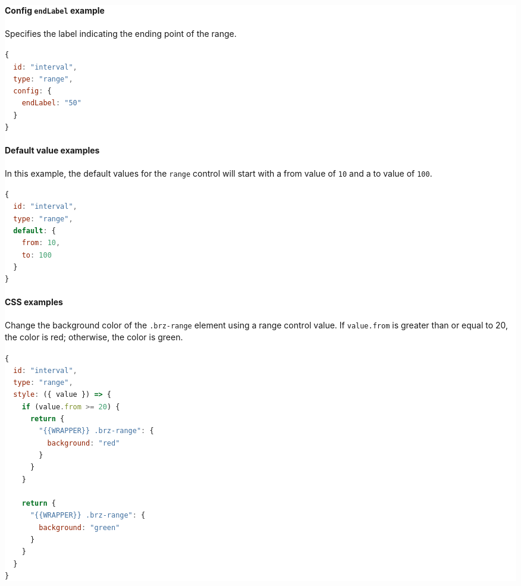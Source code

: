 #### Config `endLabel` example

Specifies the label indicating the ending point of the range.

```js
{
  id: "interval",
  type: "range",
  config: {
    endLabel: "50"
  }
}
```
#### Default value examples

In this example, the default values for the `range` control will start with a from value of `10` and a to value of `100`.

```js
{
  id: "interval",
  type: "range",
  default: {
    from: 10,
    to: 100
  }
}
```

#### CSS examples

Change the background color of the `.brz-range` element using a range control value. If `value.from` is greater than or equal to 20, the color is red; otherwise, the color is green.

```js
{
  id: "interval",
  type: "range",
  style: ({ value }) => {
    if (value.from >= 20) {
      return {
        "{{WRAPPER}} .brz-range": {
          background: "red"
        }
      }
    }

    return {
      "{{WRAPPER}} .brz-range": {
        background: "green"
      }
    }
  }
}

```
